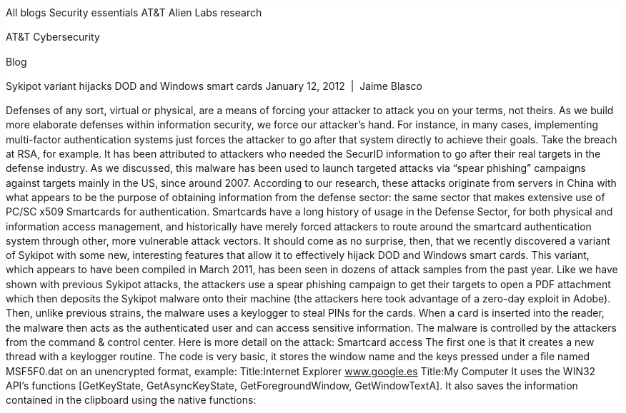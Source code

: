 All
								blogs
Security essentials
AT&T
								Alien Labs research























AT&T Cybersecurity






Blog





Sykipot variant hijacks DOD and Windows smart cards
January 12, 2012  | 
									Jaime Blasco


Defenses of any sort, virtual or physical, are a means of forcing your attacker to attack you on your terms, not theirs. As we build more elaborate defenses within information security, we force our attacker’s hand. For instance, in many cases, implementing multi-factor authentication systems just forces the attacker to go after that system directly to achieve their goals. Take the breach at RSA, for example. It has been attributed to attackers who needed the SecurID information to go after their real targets in the defense industry.
As we discussed, this malware has been used to launch targeted attacks via “spear phishing” campaigns against targets mainly in the US, since around 2007. According to our research, these attacks originate from servers in China with what appears to be the purpose of obtaining information from the defense sector: the same sector that makes extensive use of PC/SC x509 Smartcards for authentication.
Smartcards have a long history of usage in the Defense Sector, for both physical and information access management, and historically have merely forced attackers to route around the smartcard authentication system through other, more vulnerable attack vectors.
It should come as no surprise, then, that we recently discovered a variant of Sykipot with some new, interesting features that allow it to effectively hijack DOD and Windows smart cards. This variant, which appears to have been compiled in March 2011, has been seen in dozens of attack samples from the past year.
Like we have shown with previous Sykipot attacks, the attackers use a spear phishing campaign to get their targets to open a PDF attachment which then deposits the Sykipot malware onto their machine (the attackers here took advantage of a zero-day exploit in Adobe). Then, unlike previous strains, the malware uses a keylogger to steal PINs for the cards. When a card is inserted into the reader, the malware then acts as the authenticated user and can access sensitive information. The malware is controlled by the attackers from the command & control center.
Here is more detail on the attack:
Smartcard access
The ﬁrst one is that it creates a new thread with a keylogger routine. The code is very basic, it stores the window name and the keys pressed under a ﬁle named MSF5F0.dat on an unencrypted format, example:
Title:Internet Explorer
www.google.es
Title:My Computer
It uses the WIN32 APIʼs functions [GetKeyState, GetAsyncKeyState,
GetForegroundWindow, GetWindowTextA].
It also saves the information contained in the clipboard using the native functions:
